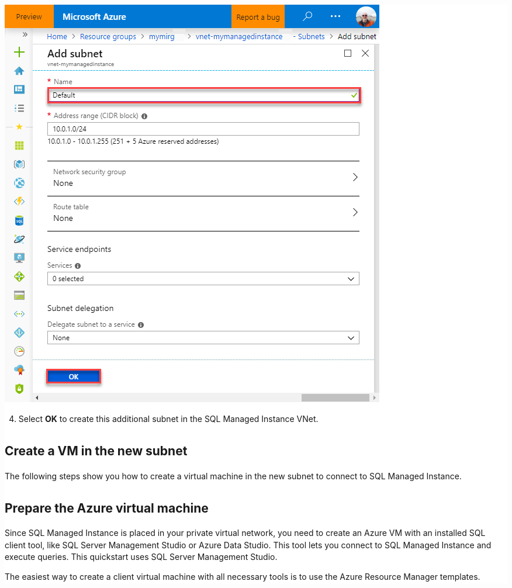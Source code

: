    ![New SQL Managed Instance subnet for client VM](./media/connect-vm-instance-configure/new-subnet.png)

4. Select **OK** to create this additional subnet in the SQL Managed Instance VNet.

## Create a VM in the new subnet 

The following steps show you how to create a virtual machine in the new subnet to connect to SQL Managed Instance.

## Prepare the Azure virtual machine

Since SQL Managed Instance is placed in your private virtual network, you need to create an Azure VM with an installed SQL client tool, like SQL Server Management Studio or Azure Data Studio. This tool lets you connect to SQL Managed Instance and execute queries. This quickstart uses SQL Server Management Studio.

The easiest way to create a client virtual machine with all necessary tools is to use the Azure Resource Manager templates.
